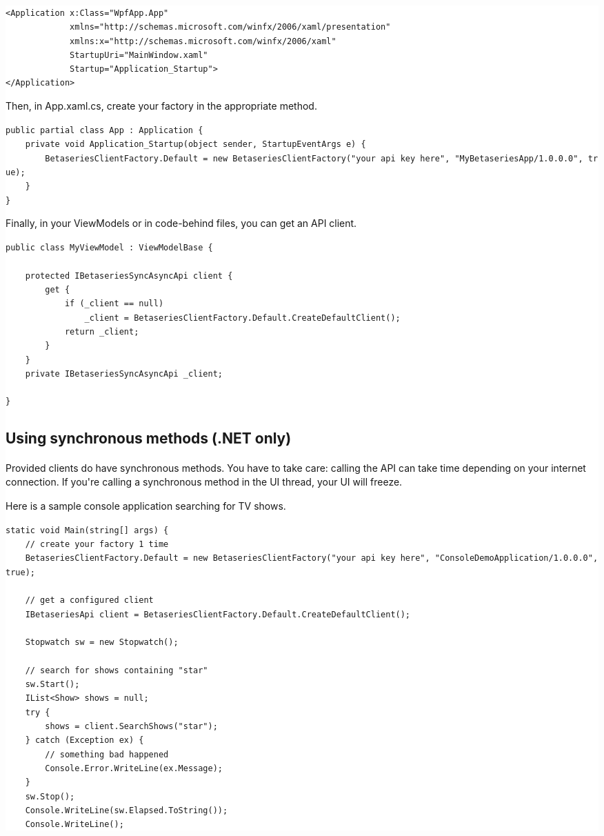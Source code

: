 	<Application x:Class="WpfApp.App"
	             xmlns="http://schemas.microsoft.com/winfx/2006/xaml/presentation"
	             xmlns:x="http://schemas.microsoft.com/winfx/2006/xaml"
	             StartupUri="MainWindow.xaml"
	             Startup="Application_Startup">
	</Application>

Then, in App.xaml.cs, create your factory in the appropriate method.

    public partial class App : Application {
        private void Application_Startup(object sender, StartupEventArgs e) {
            BetaseriesClientFactory.Default = new BetaseriesClientFactory("your api key here", "MyBetaseriesApp/1.0.0.0", true);
        }
    }

Finally, in your ViewModels or in code-behind files, you can get an API client.

    public class MyViewModel : ViewModelBase {

        protected IBetaseriesSyncAsyncApi client {
            get {
                if (_client == null)
                    _client = BetaseriesClientFactory.Default.CreateDefaultClient();
                return _client;
            }
        }
        private IBetaseriesSyncAsyncApi _client;

    }


Using synchronous methods (.NET only)
-------------------------------------

Provided clients do have synchronous methods. You have to take care: calling the API can take time depending on your internet connection. If you're calling a synchronous method in the UI thread, your UI will freeze.

Here is a sample console application searching for TV shows.

	static void Main(string[] args) {
	    // create your factory 1 time
	    BetaseriesClientFactory.Default = new BetaseriesClientFactory("your api key here", "ConsoleDemoApplication/1.0.0.0", true);
	
	    // get a configured client
	    IBetaseriesApi client = BetaseriesClientFactory.Default.CreateDefaultClient();
	
	    Stopwatch sw = new Stopwatch();
	
	    // search for shows containing "star"
	    sw.Start();
	    IList<Show> shows = null;
	    try {
	        shows = client.SearchShows("star");
	    } catch (Exception ex) {
	        // something bad happened
	        Console.Error.WriteLine(ex.Message);
	    }
	    sw.Stop();
	    Console.WriteLine(sw.Elapsed.ToString());
	    Console.WriteLine();
	